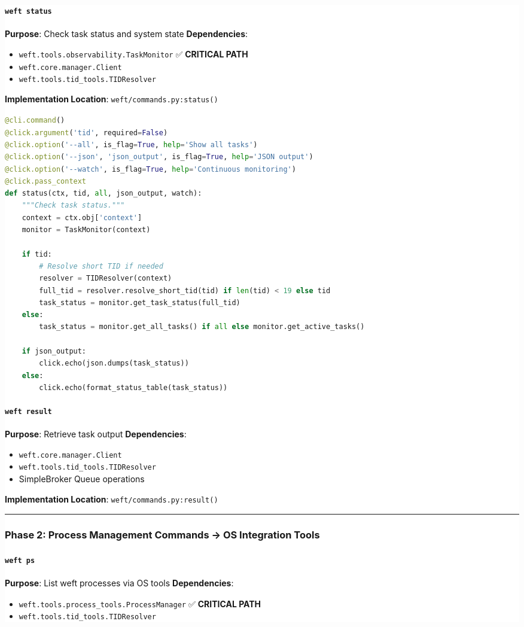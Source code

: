 #### `weft status`
**Purpose**: Check task status and system state
**Dependencies**:
- `weft.tools.observability.TaskMonitor` ✅ **CRITICAL PATH**
- `weft.core.manager.Client`
- `weft.tools.tid_tools.TIDResolver`

**Implementation Location**: `weft/commands.py:status()`
```python
@cli.command()
@click.argument('tid', required=False)
@click.option('--all', is_flag=True, help='Show all tasks')
@click.option('--json', 'json_output', is_flag=True, help='JSON output')
@click.option('--watch', is_flag=True, help='Continuous monitoring')
@click.pass_context
def status(ctx, tid, all, json_output, watch):
    """Check task status."""
    context = ctx.obj['context']
    monitor = TaskMonitor(context)
    
    if tid:
        # Resolve short TID if needed
        resolver = TIDResolver(context)
        full_tid = resolver.resolve_short_tid(tid) if len(tid) < 19 else tid
        task_status = monitor.get_task_status(full_tid)
    else:
        task_status = monitor.get_all_tasks() if all else monitor.get_active_tasks()
    
    if json_output:
        click.echo(json.dumps(task_status))
    else:
        click.echo(format_status_table(task_status))
```

#### `weft result`
**Purpose**: Retrieve task output
**Dependencies**:
- `weft.core.manager.Client`
- `weft.tools.tid_tools.TIDResolver`
- SimpleBroker Queue operations

**Implementation Location**: `weft/commands.py:result()`

---

### Phase 2: Process Management Commands → OS Integration Tools

#### `weft ps`
**Purpose**: List weft processes via OS tools
**Dependencies**:
- `weft.tools.process_tools.ProcessManager` ✅ **CRITICAL PATH**
- `weft.tools.tid_tools.TIDResolver`
